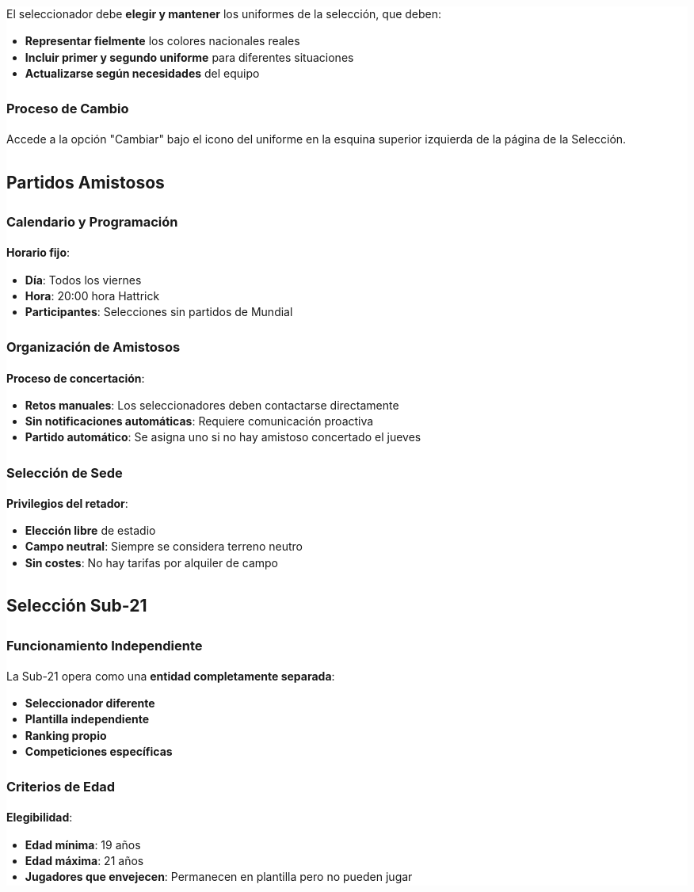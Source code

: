 El seleccionador debe **elegir y mantener** los uniformes de la selección, que deben:

- **Representar fielmente** los colores nacionales reales
- **Incluir primer y segundo uniforme** para diferentes situaciones
- **Actualizarse según necesidades** del equipo

### Proceso de Cambio

Accede a la opción "Cambiar" bajo el icono del uniforme en la esquina superior izquierda de la página de la Selección.

## Partidos Amistosos

### Calendario y Programación

**Horario fijo**:

- **Día**: Todos los viernes
- **Hora**: 20:00 hora Hattrick
- **Participantes**: Selecciones sin partidos de Mundial

### Organización de Amistosos

**Proceso de concertación**:

- **Retos manuales**: Los seleccionadores deben contactarse directamente
- **Sin notificaciones automáticas**: Requiere comunicación proactiva
- **Partido automático**: Se asigna uno si no hay amistoso concertado el jueves

### Selección de Sede

**Privilegios del retador**:

- **Elección libre** de estadio
- **Campo neutral**: Siempre se considera terreno neutro
- **Sin costes**: No hay tarifas por alquiler de campo

## Selección Sub-21

### Funcionamiento Independiente

La Sub-21 opera como una **entidad completamente separada**:

- **Seleccionador diferente**
- **Plantilla independiente**
- **Ranking propio**
- **Competiciones específicas**

### Criterios de Edad

**Elegibilidad**:

- **Edad mínima**: 19 años
- **Edad máxima**: 21 años
- **Jugadores que envejecen**: Permanecen en plantilla pero no pueden jugar
